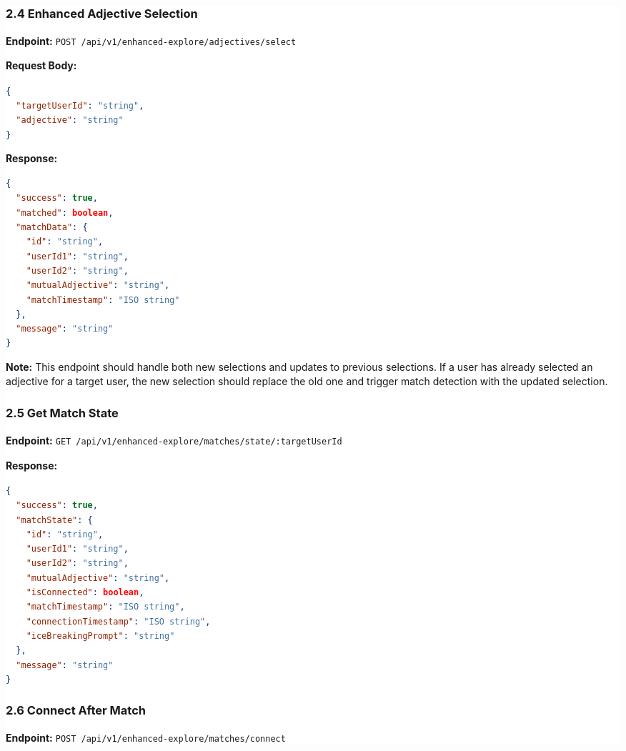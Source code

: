 ### 2.4 Enhanced Adjective Selection
**Endpoint:** `POST /api/v1/enhanced-explore/adjectives/select`

**Request Body:**
```json
{
  "targetUserId": "string",
  "adjective": "string"
}
```

**Response:**
```json
{
  "success": true,
  "matched": boolean,
  "matchData": {
    "id": "string",
    "userId1": "string",
    "userId2": "string",
    "mutualAdjective": "string",
    "matchTimestamp": "ISO string"
  },
  "message": "string"
}
```

**Note:** This endpoint should handle both new selections and updates to previous selections. If a user has already selected an adjective for a target user, the new selection should replace the old one and trigger match detection with the updated selection.

### 2.5 Get Match State
**Endpoint:** `GET /api/v1/enhanced-explore/matches/state/:targetUserId`

**Response:**
```json
{
  "success": true,
  "matchState": {
    "id": "string",
    "userId1": "string",
    "userId2": "string",
    "mutualAdjective": "string",
    "isConnected": boolean,
    "matchTimestamp": "ISO string",
    "connectionTimestamp": "ISO string",
    "iceBreakingPrompt": "string"
  },
  "message": "string"
}
```

### 2.6 Connect After Match
**Endpoint:** `POST /api/v1/enhanced-explore/matches/connect`
